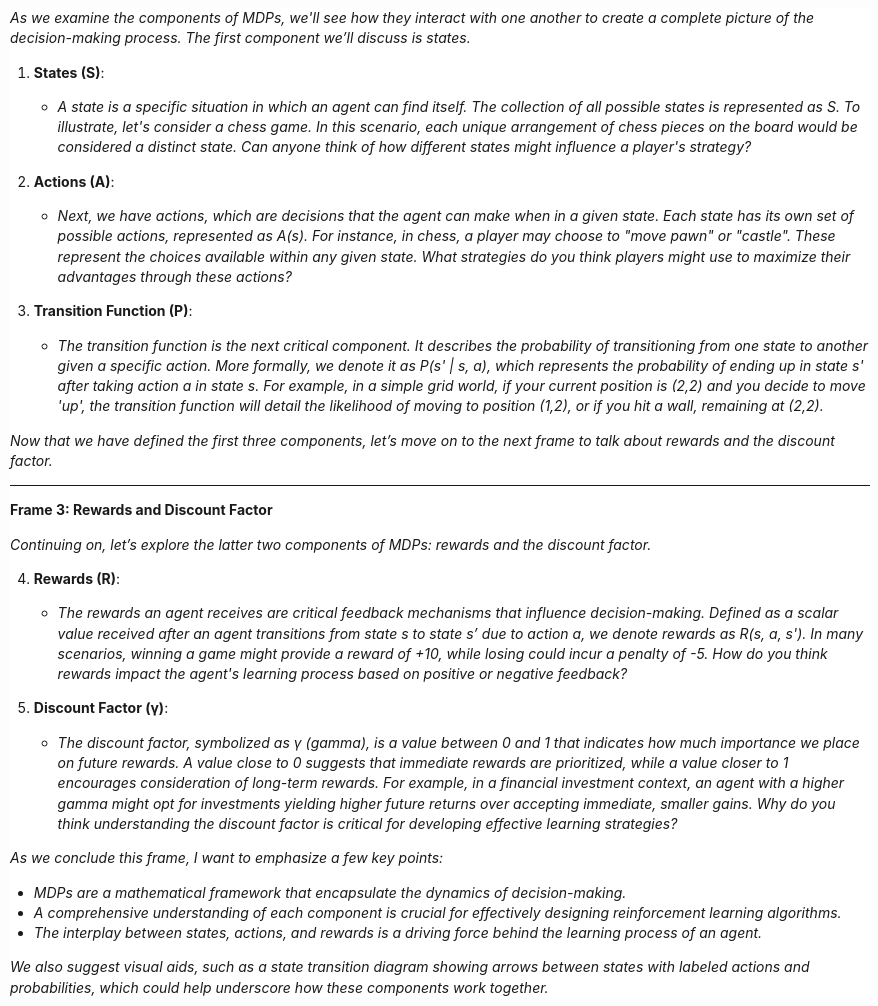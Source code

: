 *As we examine the components of MDPs, we'll see how they interact with one another to create a complete picture of the decision-making process. The first component we’ll discuss is states.*

1. **States (S)**:
   - *A state is a specific situation in which an agent can find itself. The collection of all possible states is represented as S. To illustrate, let's consider a chess game. In this scenario, each unique arrangement of chess pieces on the board would be considered a distinct state. Can anyone think of how different states might influence a player's strategy?*

2. **Actions (A)**:
   - *Next, we have actions, which are decisions that the agent can make when in a given state. Each state has its own set of possible actions, represented as A(s). For instance, in chess, a player may choose to "move pawn" or "castle". These represent the choices available within any given state. What strategies do you think players might use to maximize their advantages through these actions?*

3. **Transition Function (P)**:
   - *The transition function is the next critical component. It describes the probability of transitioning from one state to another given a specific action. More formally, we denote it as P(s' | s, a), which represents the probability of ending up in state s' after taking action a in state s. For example, in a simple grid world, if your current position is (2,2) and you decide to move 'up', the transition function will detail the likelihood of moving to position (1,2), or if you hit a wall, remaining at (2,2).*

*Now that we have defined the first three components, let’s move on to the next frame to talk about rewards and the discount factor.*

---

**Frame 3: Rewards and Discount Factor**

*Continuing on, let’s explore the latter two components of MDPs: rewards and the discount factor.*

4. **Rewards (R)**:
   - *The rewards an agent receives are critical feedback mechanisms that influence decision-making. Defined as a scalar value received after an agent transitions from state s to state s’ due to action a, we denote rewards as R(s, a, s'). In many scenarios, winning a game might provide a reward of +10, while losing could incur a penalty of -5. How do you think rewards impact the agent's learning process based on positive or negative feedback?*

5. **Discount Factor (γ)**:
   - *The discount factor, symbolized as γ (gamma), is a value between 0 and 1 that indicates how much importance we place on future rewards. A value close to 0 suggests that immediate rewards are prioritized, while a value closer to 1 encourages consideration of long-term rewards. For example, in a financial investment context, an agent with a higher gamma might opt for investments yielding higher future returns over accepting immediate, smaller gains. Why do you think understanding the discount factor is critical for developing effective learning strategies?*

*As we conclude this frame, I want to emphasize a few key points:*

- *MDPs are a mathematical framework that encapsulate the dynamics of decision-making.*
- *A comprehensive understanding of each component is crucial for effectively designing reinforcement learning algorithms.*
- *The interplay between states, actions, and rewards is a driving force behind the learning process of an agent.*

*We also suggest visual aids, such as a state transition diagram showing arrows between states with labeled actions and probabilities, which could help underscore how these components work together.*

